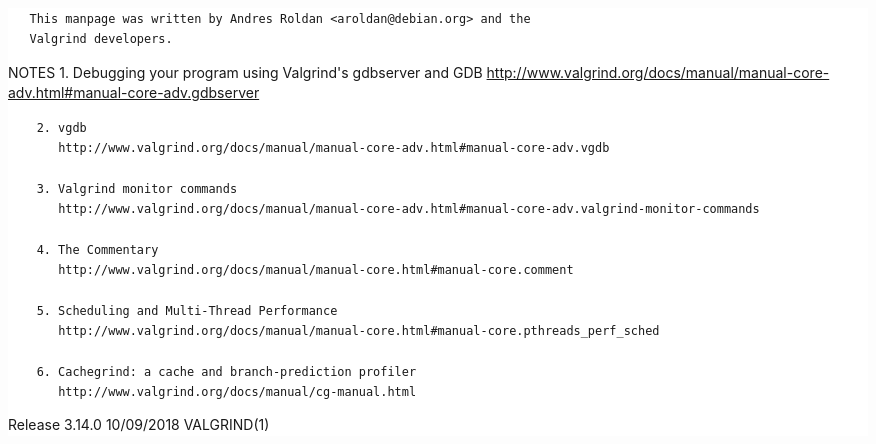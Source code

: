        This manpage was written by Andres Roldan <aroldan@debian.org> and the
       Valgrind developers.

NOTES
        1. Debugging your program using Valgrind's gdbserver and GDB
           http://www.valgrind.org/docs/manual/manual-core-adv.html#manual-core-adv.gdbserver

        2. vgdb
           http://www.valgrind.org/docs/manual/manual-core-adv.html#manual-core-adv.vgdb

        3. Valgrind monitor commands
           http://www.valgrind.org/docs/manual/manual-core-adv.html#manual-core-adv.valgrind-monitor-commands

        4. The Commentary
           http://www.valgrind.org/docs/manual/manual-core.html#manual-core.comment

        5. Scheduling and Multi-Thread Performance
           http://www.valgrind.org/docs/manual/manual-core.html#manual-core.pthreads_perf_sched

        6. Cachegrind: a cache and branch-prediction profiler
           http://www.valgrind.org/docs/manual/cg-manual.html



Release 3.14.0                    10/09/2018                       VALGRIND(1)

